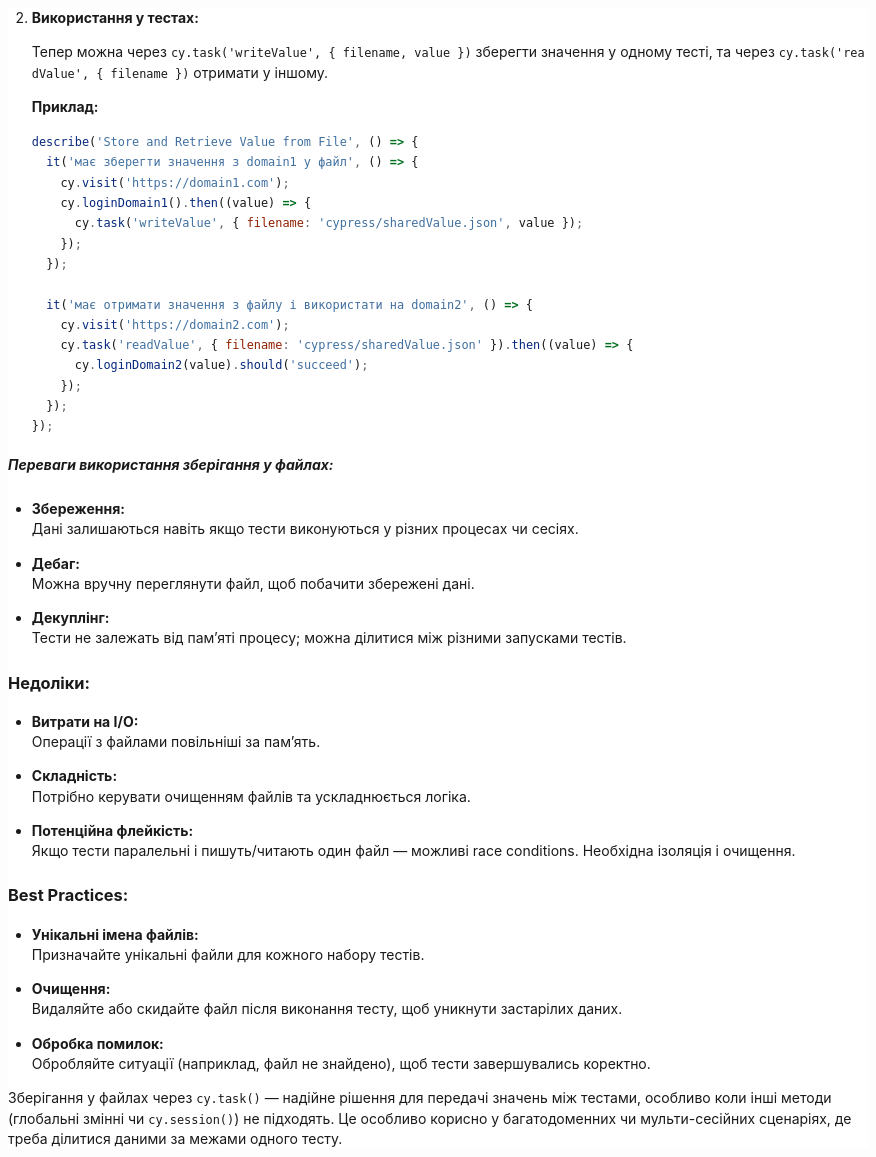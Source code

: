 2. **Використання у тестах:**

   Тепер можна через `cy.task('writeValue', { filename, value })` зберегти значення у одному тесті, та через `cy.task('readValue', { filename })` отримати у іншому.

   **Приклад:**

   ```javascript
   describe('Store and Retrieve Value from File', () => {
     it('має зберегти значення з domain1 у файл', () => {
       cy.visit('https://domain1.com');
       cy.loginDomain1().then((value) => {
         cy.task('writeValue', { filename: 'cypress/sharedValue.json', value });
       });
     });

     it('має отримати значення з файлу і використати на domain2', () => {
       cy.visit('https://domain2.com');
       cy.task('readValue', { filename: 'cypress/sharedValue.json' }).then((value) => {
         cy.loginDomain2(value).should('succeed');
       });
     });
   });
   ```

  ##### **Переваги використання зберігання у файлах:**

  - **Збереження:**  
    Дані залишаються навіть якщо тести виконуються у різних процесах чи сесіях.
    
  - **Дебаг:**  
    Можна вручну переглянути файл, щоб побачити збережені дані.

  - **Декуплінг:**  
    Тести не залежать від пам’яті процесу; можна ділитися між різними запусками тестів.

  ### **Недоліки:**

  - **Витрати на I/O:**  
    Операції з файлами повільніші за пам’ять.
    
  - **Складність:**  
    Потрібно керувати очищенням файлів та ускладнюється логіка.

  - **Потенційна флейкість:**  
    Якщо тести паралельні і пишуть/читають один файл — можливі race conditions. Необхідна ізоляція і очищення.

  ### **Best Practices:**

  - **Унікальні імена файлів:**  
    Призначайте унікальні файли для кожного набору тестів.
    
  - **Очищення:**  
    Видаляйте або скидайте файл після виконання тесту, щоб уникнути застарілих даних.
    
  - **Обробка помилок:**  
    Обробляйте ситуації (наприклад, файл не знайдено), щоб тести завершувались коректно.

  Зберігання у файлах через `cy.task()` — надійне рішення для передачі значень між тестами, особливо коли інші методи (глобальні змінні чи `cy.session()`) не підходять. Це особливо корисно у багатодоменних чи мульти-сесійних сценаріях, де треба ділитися даними за межами одного тесту.